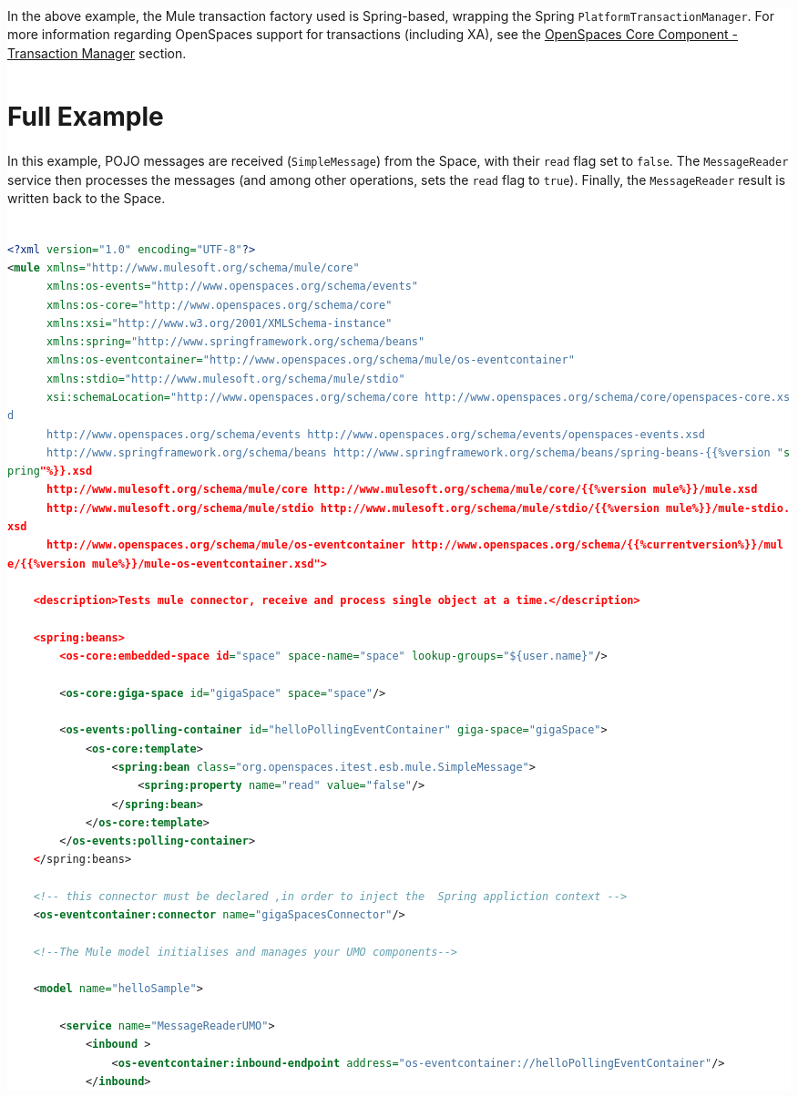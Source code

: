 In the above example, the Mule transaction factory used is Spring-based, wrapping the Spring `PlatformTransactionManager`. For more information regarding OpenSpaces support for transactions (including XA), see the [OpenSpaces Core Component - Transaction Manager](./transaction-management.html) section.

# Full Example

In this example, POJO messages are received (`SimpleMessage`) from the Space, with their `read` flag set to `false`. The `MessageReader` service then processes the messages (and among other operations, sets the `read` flag to `true`). Finally, the `MessageReader` result is written back to the Space.


```xml

<?xml version="1.0" encoding="UTF-8"?>
<mule xmlns="http://www.mulesoft.org/schema/mule/core"
      xmlns:os-events="http://www.openspaces.org/schema/events"
      xmlns:os-core="http://www.openspaces.org/schema/core"
      xmlns:xsi="http://www.w3.org/2001/XMLSchema-instance"
      xmlns:spring="http://www.springframework.org/schema/beans"
      xmlns:os-eventcontainer="http://www.openspaces.org/schema/mule/os-eventcontainer"
      xmlns:stdio="http://www.mulesoft.org/schema/mule/stdio"
      xsi:schemaLocation="http://www.openspaces.org/schema/core http://www.openspaces.org/schema/core/openspaces-core.xsd
      http://www.openspaces.org/schema/events http://www.openspaces.org/schema/events/openspaces-events.xsd
      http://www.springframework.org/schema/beans http://www.springframework.org/schema/beans/spring-beans-{{%version "spring"%}}.xsd
      http://www.mulesoft.org/schema/mule/core http://www.mulesoft.org/schema/mule/core/{{%version mule%}}/mule.xsd
      http://www.mulesoft.org/schema/mule/stdio http://www.mulesoft.org/schema/mule/stdio/{{%version mule%}}/mule-stdio.xsd
      http://www.openspaces.org/schema/mule/os-eventcontainer http://www.openspaces.org/schema/{{%currentversion%}}/mule/{{%version mule%}}/mule-os-eventcontainer.xsd">

    <description>Tests mule connector, receive and process single object at a time.</description>

    <spring:beans>
        <os-core:embedded-space id="space" space-name="space" lookup-groups="${user.name}"/>

        <os-core:giga-space id="gigaSpace" space="space"/>

        <os-events:polling-container id="helloPollingEventContainer" giga-space="gigaSpace">
            <os-core:template>
                <spring:bean class="org.openspaces.itest.esb.mule.SimpleMessage">
                    <spring:property name="read" value="false"/>
                </spring:bean>
            </os-core:template>
        </os-events:polling-container>
    </spring:beans>

    <!-- this connector must be declared ,in order to inject the  Spring appliction context -->
    <os-eventcontainer:connector name="gigaSpacesConnector"/>

    <!--The Mule model initialises and manages your UMO components-->

    <model name="helloSample">

        <service name="MessageReaderUMO">
            <inbound >
                <os-eventcontainer:inbound-endpoint address="os-eventcontainer://helloPollingEventContainer"/>
            </inbound>
```